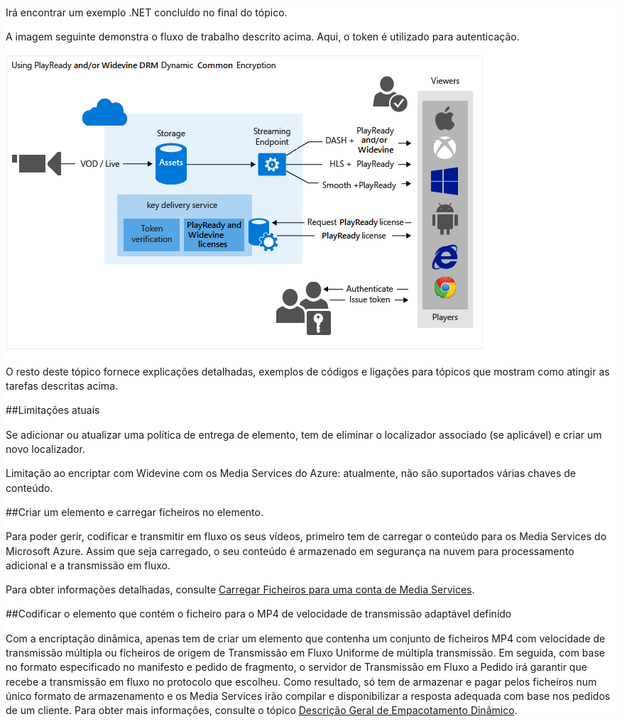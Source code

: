 Irá encontrar um exemplo .NET concluído no final do tópico.

A imagem seguinte demonstra o fluxo de trabalho descrito acima. Aqui, o token é utilizado para autenticação.

![Proteger com PlayReady](./media/media-services-content-protection-overview/media-services-content-protection-with-drm.png)

O resto deste tópico fornece explicações detalhadas, exemplos de códigos e ligações para tópicos que mostram como atingir as tarefas descritas acima. 

##Limitações atuais

Se adicionar ou atualizar uma política de entrega de elemento, tem de eliminar o localizador associado (se aplicável) e criar um novo localizador.

Limitação ao encriptar com Widevine com os Media Services do Azure: atualmente, não são suportados várias chaves de conteúdo. 

##Criar um elemento e carregar ficheiros no elemento.

Para poder gerir, codificar e transmitir em fluxo os seus vídeos, primeiro tem de carregar o conteúdo para os Media Services do Microsoft Azure. Assim que seja carregado, o seu conteúdo é armazenado em segurança na nuvem para processamento adicional e a transmissão em fluxo. 

Para obter informações detalhadas, consulte [Carregar Ficheiros para uma conta de Media Services](media-services-dotnet-upload-files.md).

##Codificar o elemento que contém o ficheiro para o MP4 de velocidade de transmissão adaptável definido

Com a encriptação dinâmica, apenas tem de criar um elemento que contenha um conjunto de ficheiros MP4 com velocidade de transmissão múltipla ou ficheiros de origem de Transmissão em Fluxo Uniforme de múltipla transmissão. Em seguida, com base no formato especificado no manifesto e pedido de fragmento, o servidor de Transmissão em Fluxo a Pedido irá garantir que recebe a transmissão em fluxo no protocolo que escolheu. Como resultado, só tem de armazenar e pagar pelos ficheiros num único formato de armazenamento e os Media Services irão compilar e disponibilizar a resposta adequada com base nos pedidos de um cliente. Para obter mais informações, consulte o tópico [Descrição Geral de Empacotamento Dinâmico](media-services-dynamic-packaging-overview.md).
